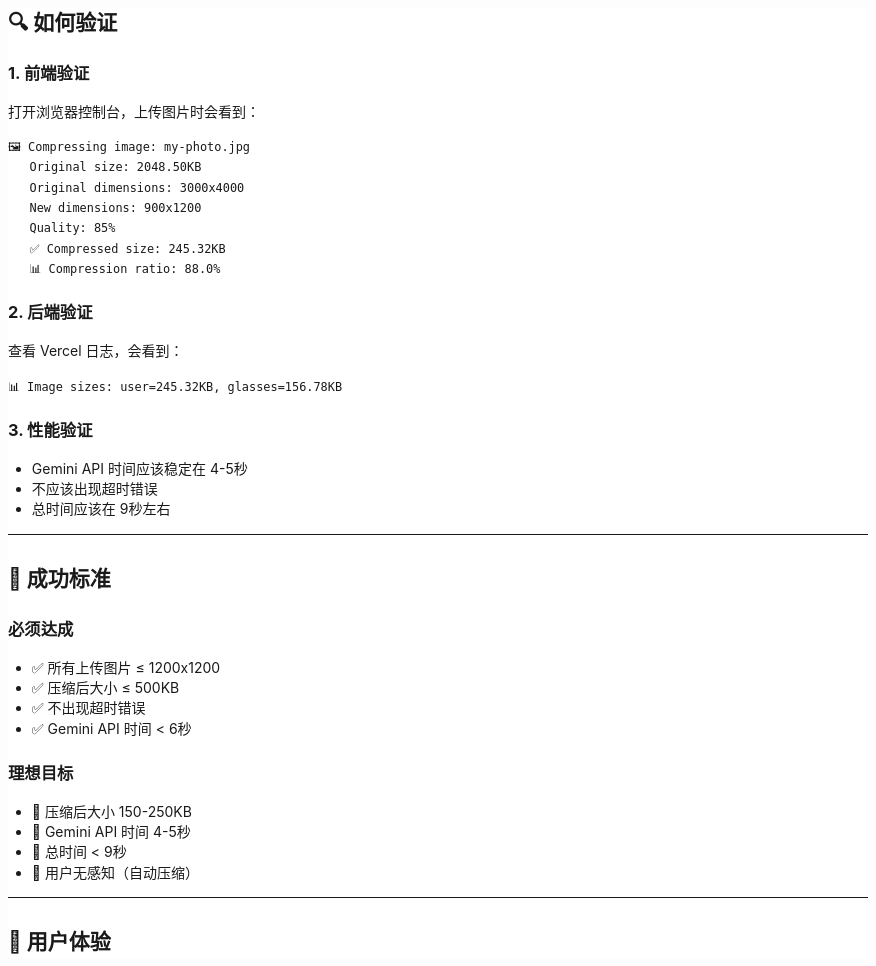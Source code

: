 
## 🔍 如何验证

### 1. 前端验证

打开浏览器控制台，上传图片时会看到：

```
🖼️ Compressing image: my-photo.jpg
   Original size: 2048.50KB
   Original dimensions: 3000x4000
   New dimensions: 900x1200
   Quality: 85%
   ✅ Compressed size: 245.32KB
   📊 Compression ratio: 88.0%
```

### 2. 后端验证

查看 Vercel 日志，会看到：

```
📊 Image sizes: user=245.32KB, glasses=156.78KB
```

### 3. 性能验证

- Gemini API 时间应该稳定在 4-5秒
- 不应该出现超时错误
- 总时间应该在 9秒左右

---

## 🎯 成功标准

### 必须达成

- ✅ 所有上传图片 ≤ 1200x1200
- ✅ 压缩后大小 ≤ 500KB
- ✅ 不出现超时错误
- ✅ Gemini API 时间 < 6秒

### 理想目标

- 🎯 压缩后大小 150-250KB
- 🎯 Gemini API 时间 4-5秒
- 🎯 总时间 < 9秒
- 🎯 用户无感知（自动压缩）

---

## 📝 用户体验

